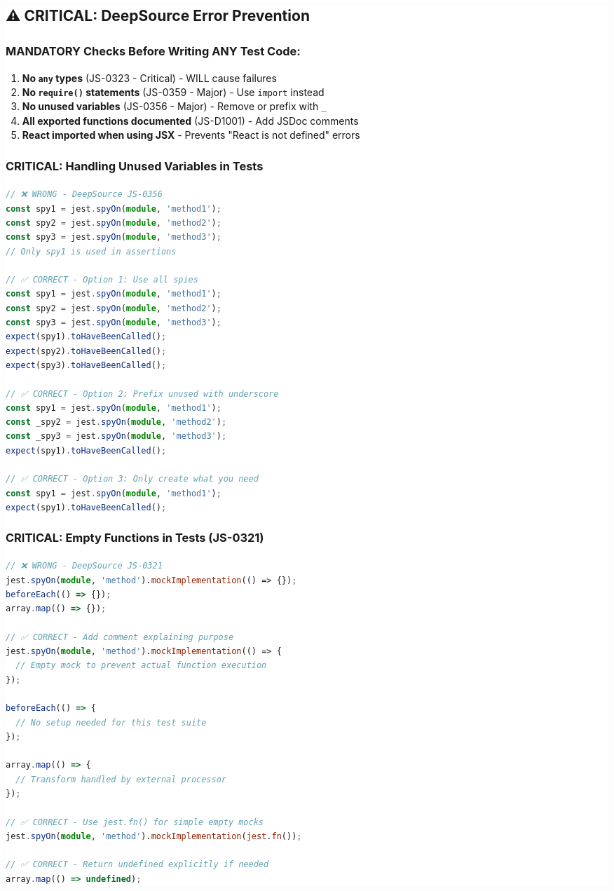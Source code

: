 ## ⚠️ CRITICAL: DeepSource Error Prevention

### MANDATORY Checks Before Writing ANY Test Code:

1. **No `any` types** (JS-0323 - Critical) - WILL cause failures
2. **No `require()` statements** (JS-0359 - Major) - Use `import` instead
3. **No unused variables** (JS-0356 - Major) - Remove or prefix with `_`
4. **All exported functions documented** (JS-D1001) - Add JSDoc comments
5. **React imported when using JSX** - Prevents "React is not defined" errors

### CRITICAL: Handling Unused Variables in Tests

```typescript
// ❌ WRONG - DeepSource JS-0356
const spy1 = jest.spyOn(module, 'method1');
const spy2 = jest.spyOn(module, 'method2');
const spy3 = jest.spyOn(module, 'method3');
// Only spy1 is used in assertions

// ✅ CORRECT - Option 1: Use all spies
const spy1 = jest.spyOn(module, 'method1');
const spy2 = jest.spyOn(module, 'method2');
const spy3 = jest.spyOn(module, 'method3');
expect(spy1).toHaveBeenCalled();
expect(spy2).toHaveBeenCalled();
expect(spy3).toHaveBeenCalled();

// ✅ CORRECT - Option 2: Prefix unused with underscore
const spy1 = jest.spyOn(module, 'method1');
const _spy2 = jest.spyOn(module, 'method2');
const _spy3 = jest.spyOn(module, 'method3');
expect(spy1).toHaveBeenCalled();

// ✅ CORRECT - Option 3: Only create what you need
const spy1 = jest.spyOn(module, 'method1');
expect(spy1).toHaveBeenCalled();
```

### CRITICAL: Empty Functions in Tests (JS-0321)

```typescript
// ❌ WRONG - DeepSource JS-0321
jest.spyOn(module, 'method').mockImplementation(() => {});
beforeEach(() => {});
array.map(() => {});

// ✅ CORRECT - Add comment explaining purpose
jest.spyOn(module, 'method').mockImplementation(() => {
  // Empty mock to prevent actual function execution
});

beforeEach(() => {
  // No setup needed for this test suite
});

array.map(() => {
  // Transform handled by external processor
});

// ✅ CORRECT - Use jest.fn() for simple empty mocks
jest.spyOn(module, 'method').mockImplementation(jest.fn());

// ✅ CORRECT - Return undefined explicitly if needed
array.map(() => undefined);
```